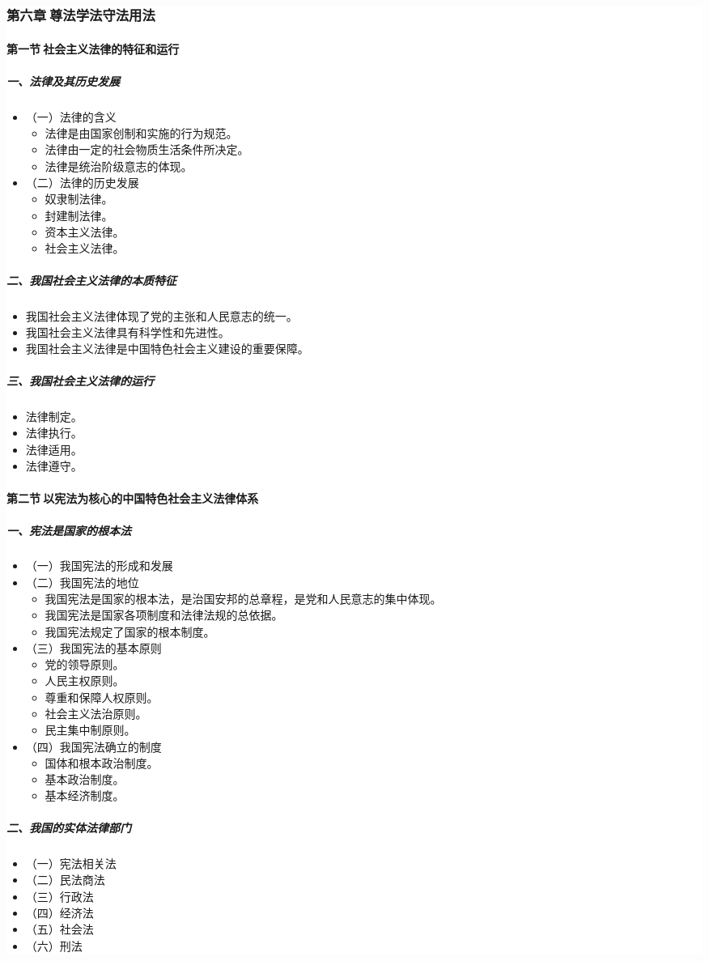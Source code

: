 ### 第六章 尊法学法守法用法
#### 第一节 社会主义法律的特征和运行
##### 一、法律及其历史发展
* （一）法律的含义
  * 法律是由国家创制和实施的行为规范。
  * 法律由一定的社会物质生活条件所决定。
  * 法律是统治阶级意志的体现。
* （二）法律的历史发展
  * 奴隶制法律。
  * 封建制法律。
  * 资本主义法律。
  * 社会主义法律。

##### 二、我国社会主义法律的本质特征
* 我国社会主义法律体现了党的主张和人民意志的统一。
* 我国社会主义法律具有科学性和先进性。
* 我国社会主义法律是中国特色社会主义建设的重要保障。

##### 三、我国社会主义法律的运行
* 法律制定。
* 法律执行。
* 法律适用。
* 法律遵守。

#### 第二节 以宪法为核心的中国特色社会主义法律体系
##### 一、宪法是国家的根本法
* （一）我国宪法的形成和发展
* （二）我国宪法的地位
  * 我国宪法是国家的根本法，是治国安邦的总章程，是党和人民意志的集中体现。
  * 我国宪法是国家各项制度和法律法规的总依据。
  * 我国宪法规定了国家的根本制度。
* （三）我国宪法的基本原则
  * 党的领导原则。
  * 人民主权原则。
  * 尊重和保障人权原则。
  * 社会主义法治原则。
  * 民主集中制原则。
* （四）我国宪法确立的制度
  * 国体和根本政治制度。
  * 基本政治制度。
  * 基本经济制度。

##### 二、我国的实体法律部门
* （一）宪法相关法
* （二）民法商法
* （三）行政法
* （四）经济法
* （五）社会法
* （六）刑法
